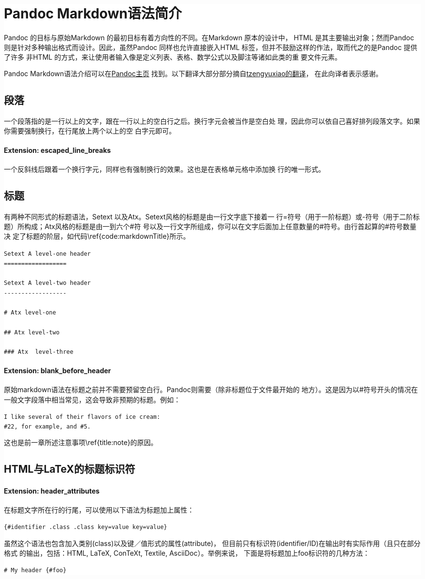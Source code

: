 
# Pandoc Markdown语法简介
Pandoc 的目标与原始Markdown 的最初目标有着方向性的不同。在Markdown 原本的设计中，
HTML 是其主要输出对象；然而Pandoc 则是针对多种输出格式而设计。因此，虽然Pandoc 
同样也允许直接嵌入HTML 标签，但并不鼓励这样的作法，取而代之的是Pandoc 提供了许多
非HTML 的方式，来让使用者输入像是定义列表、表格、数学公式以及脚注等诸如此类的重
要文件元素。

Pandoc Markdown语法介绍可以在[Pandoc主页](http://www.pandoc.org/MANUAL.html#pandocs-markdown) 
找到。以下翻译大部分部分摘自[tzengyuxiao的翻译](http://pages.tzengyuxio.me/pandoc/)，
在此向译者表示感谢。

## 段落
一个段落指的是一行以上的文字，跟在一行以上的空白行之后。换行字元会被当作是空白处
理，因此你可以依自己喜好排列段落文字。如果你需要强制换行，在行尾放上两个以上的空
白字元即可。

#### Extension: escaped_line_breaks
一个反斜线后跟着一个换行字元，同样也有强制换行的效果。这也是在表格单元格中添加换
行的唯一形式。

## 标题
有两种不同形式的标题语法，Setext 以及Atx。Setext风格的标题是由一行文字底下接着一
行=符号（用于一阶标题）或-符号（用于二阶标题）所构成；Atx风格的标题是由一到六个#符
号以及一行文字所组成，你可以在文字后面加上任意数量的#符号。由行首起算的#符号数量决
定了标题的阶层，如代码\ref{code:markdownTitle}所示。
```{#code:markdownTitle caption="测试"}
Setext A level-one header
==================

Setext A level-two header
------------------

# Atx level-one

## Atx level-two

### Atx  level-three
```

#### Extension: blank_before_header
原始markdown语法在标题之前并不需要预留空白行。Pandoc则需要（除非标题位于文件最开始的
地方）。这是因为以#符号开头的情况在一般文字段落中相当常见，这会导致非预期的标题。例如：
```
I like several of their flavors of ice cream:
#22, for example, and #5.
```

这也是前一章所述注意事项\ref{title:note}的原因。

## HTML与LaTeX的标题标识符
#### Extension: header_attributes
在标题文字所在行的行尾，可以使用以下语法为标题加上属性：
```
{#identifier .class .class key=value key=value}
```
虽然这个语法也包含加入类别(class)以及键／值形式的属性(attribute)，
但目前只有标识符(identifier/ID)在输出时有实际作用（且只在部分格式
的输出，包括：HTML, LaTeX, ConTeXt, Textile, AsciiDoc）。举例来说，
下面是将标题加上foo标识符的几种方法：
```
# My header {#foo}
```